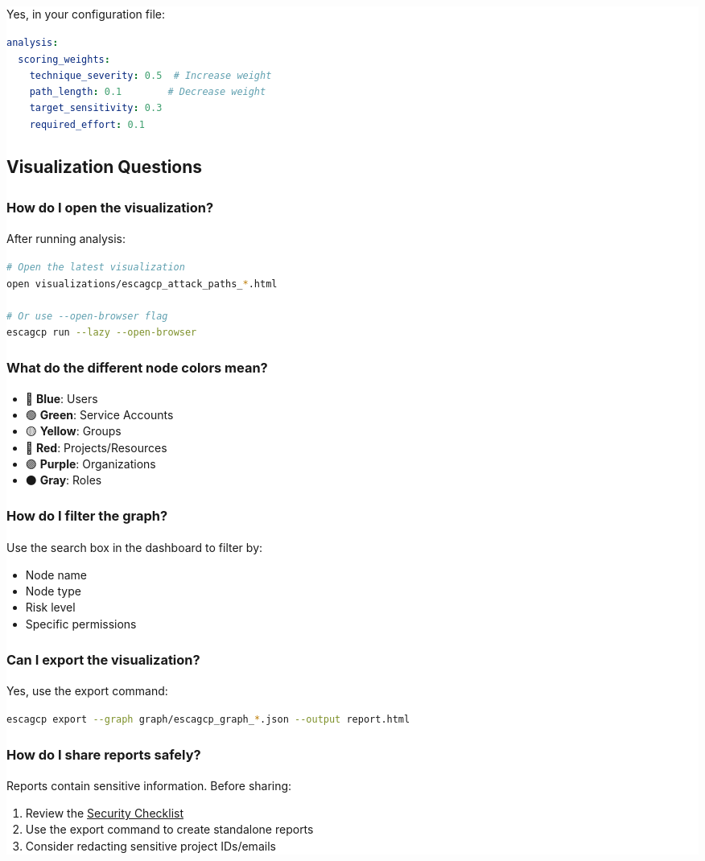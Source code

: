Yes, in your configuration file:
```yaml
analysis:
  scoring_weights:
    technique_severity: 0.5  # Increase weight
    path_length: 0.1        # Decrease weight
    target_sensitivity: 0.3
    required_effort: 0.1
```

## Visualization Questions

### How do I open the visualization?

After running analysis:
```bash
# Open the latest visualization
open visualizations/escagcp_attack_paths_*.html

# Or use --open-browser flag
escagcp run --lazy --open-browser
```

### What do the different node colors mean?

- 🔵 **Blue**: Users
- 🟢 **Green**: Service Accounts
- 🟡 **Yellow**: Groups
- 🔴 **Red**: Projects/Resources
- 🟣 **Purple**: Organizations
- ⚫ **Gray**: Roles

### How do I filter the graph?

Use the search box in the dashboard to filter by:
- Node name
- Node type
- Risk level
- Specific permissions

### Can I export the visualization?

Yes, use the export command:
```bash
escagcp export --graph graph/escagcp_graph_*.json --output report.html
```

### How do I share reports safely?

Reports contain sensitive information. Before sharing:
1. Review the [Security Checklist](SECURITY_CHECKLIST.md)
2. Use the export command to create standalone reports
3. Consider redacting sensitive project IDs/emails
